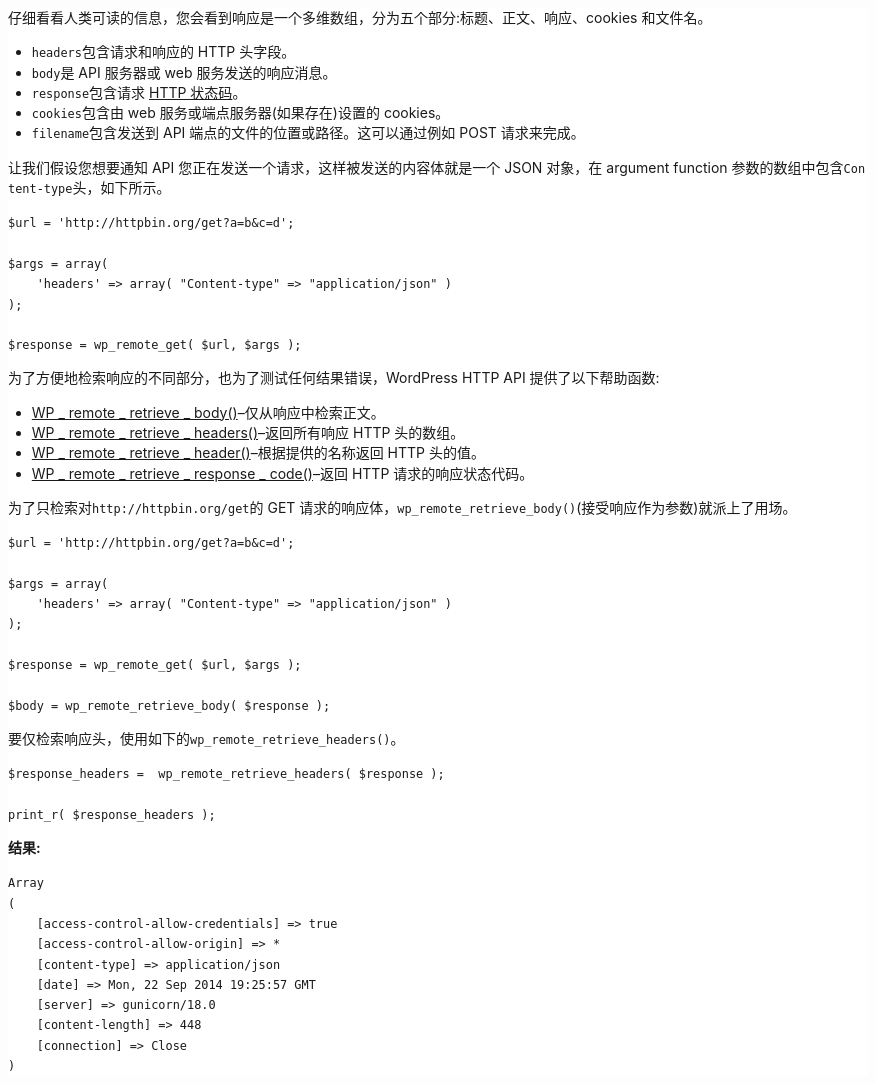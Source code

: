 仔细看看人类可读的信息，您会看到响应是一个多维数组，分为五个部分:标题、正文、响应、cookies 和文件名。

*   `headers`包含请求和响应的 HTTP 头字段。
*   `body`是 API 服务器或 web 服务发送的响应消息。
*   `response`包含请求 [HTTP 状态码](http://en.wikipedia.org/wiki/List_of_HTTP_status_codes)。
*   `cookies`包含由 web 服务或端点服务器(如果存在)设置的 cookies。
*   `filename`包含发送到 API 端点的文件的位置或路径。这可以通过例如 POST 请求来完成。

让我们假设您想要通知 API 您正在发送一个请求，这样被发送的内容体就是一个 JSON 对象，在 argument function 参数的数组中包含`Content-type`头，如下所示。

```
$url = 'http://httpbin.org/get?a=b&c=d';

$args = array(
	'headers' => array( "Content-type" => "application/json" )
);

$response = wp_remote_get( $url, $args );
```

为了方便地检索响应的不同部分，也为了测试任何结果错误，WordPress HTTP API 提供了以下帮助函数:

*   [WP _ remote _ retrieve _ body()](http://codex.wordpress.org/Function_Reference/wp_remote_retrieve_body)–仅从响应中检索正文。
*   [WP _ remote _ retrieve _ headers()](http://codex.wordpress.org/Function_Reference/wp_remote_retrieve_headers)–返回所有响应 HTTP 头的数组。
*   [WP _ remote _ retrieve _ header()](http://codex.wordpress.org/Function_Reference/wp_remote_retrieve_header)–根据提供的名称返回 HTTP 头的值。
*   [WP _ remote _ retrieve _ response _ code()](http://codex.wordpress.org/Function_Reference/wp_remote_retrieve_response_code)–返回 HTTP 请求的响应状态代码。

为了只检索对`http://httpbin.org/get`的 GET 请求的响应体，`wp_remote_retrieve_body()`(接受响应作为参数)就派上了用场。

```
$url = 'http://httpbin.org/get?a=b&c=d';

$args = array(
	'headers' => array( "Content-type" => "application/json" )
);

$response = wp_remote_get( $url, $args );

$body = wp_remote_retrieve_body( $response );
```

要仅检索响应头，使用如下的`wp_remote_retrieve_headers()`。

```
$response_headers =  wp_remote_retrieve_headers( $response );

print_r( $response_headers );
```

**结果:**

```
Array
(
    [access-control-allow-credentials] => true
    [access-control-allow-origin] => *
    [content-type] => application/json
    [date] => Mon, 22 Sep 2014 19:25:57 GMT
    [server] => gunicorn/18.0
    [content-length] => 448
    [connection] => Close
)
```

